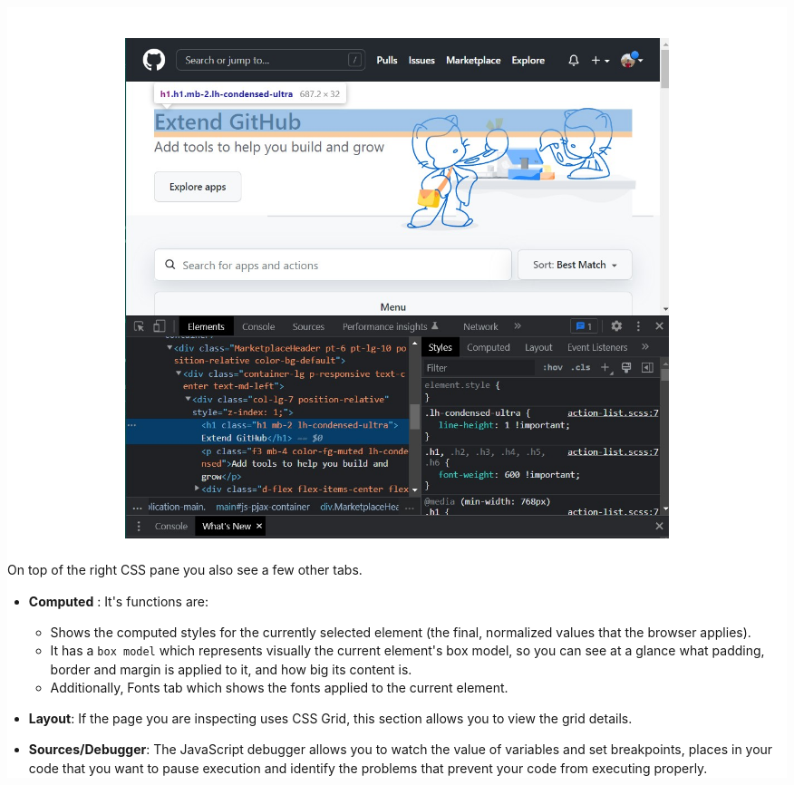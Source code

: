   <br><div align="center"><img src="assets/DOMinspector.jpg" style="width:600px"></div><br>
  On top of the right CSS pane you also see a few other tabs.
  - **Computed** : It's functions are:
    * Shows the computed styles for the currently selected element (the final, normalized values that the browser applies). 
    * It has a `box model` which represents visually the current element's box model, so you can see at a glance what padding, border and margin is applied to it, and how big its content is. 
    * Additionally, Fonts tab which shows the fonts applied to the current element.

  - **Layout**:
  If the page you are inspecting uses CSS Grid, this section allows you to view the grid details.
- **Sources/Debugger**:
  The JavaScript debugger allows you to watch the value of variables and set breakpoints, places in your code that you want to pause execution and identify the problems that prevent your code from executing properly.